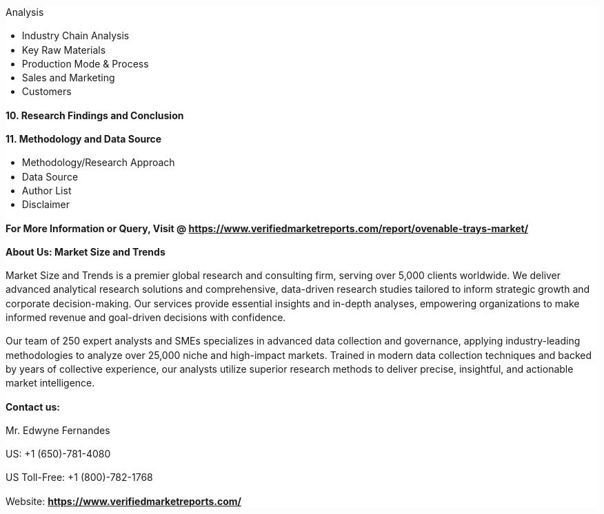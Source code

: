 Analysis</strong></p><ul><li>Industry Chain Analysis</li><li>Key Raw Materials</li><li>Production Mode &amp; Process</li><li>Sales and Marketing</li><li>Customers</li></ul><p><strong>10. Research Findings and Conclusion</strong></p><p><strong>11. Methodology and Data Source</strong></p><ul><li>Methodology/Research Approach</li><li>Data Source</li><li>Author List</li><li>Disclaimer</li></ul></p><p><strong>For More Information or Query, Visit @ <a href="https://www.verifiedmarketreports.com/report/ovenable-trays-market/">https://www.verifiedmarketreports.com/report/ovenable-trays-market/</a></strong></p><p><strong>About Us: Market Size and Trends</strong></p><p>Market Size and Trends is a premier global research and consulting firm, serving over 5,000 clients worldwide. We deliver advanced analytical research solutions and comprehensive, data-driven research studies tailored to inform strategic growth and corporate decision-making. Our services provide essential insights and in-depth analyses, empowering organizations to make informed revenue and goal-driven decisions with confidence.</p><p>Our team of 250 expert analysts and SMEs specializes in advanced data collection and governance, applying industry-leading methodologies to analyze over 25,000 niche and high-impact markets. Trained in modern data collection techniques and backed by years of collective experience, our analysts utilize superior research methods to deliver precise, insightful, and actionable market intelligence.</p><p><strong>Contact us:</strong></p><p>Mr. Edwyne Fernandes</p><p>US: +1 (650)-781-4080</p><p>US Toll-Free: +1 (800)-782-1768</p><p>Website: <strong><a href="https://www.verifiedmarketreports.com/">https://www.verifiedmarketreports.com/</a></strong></p>
 
